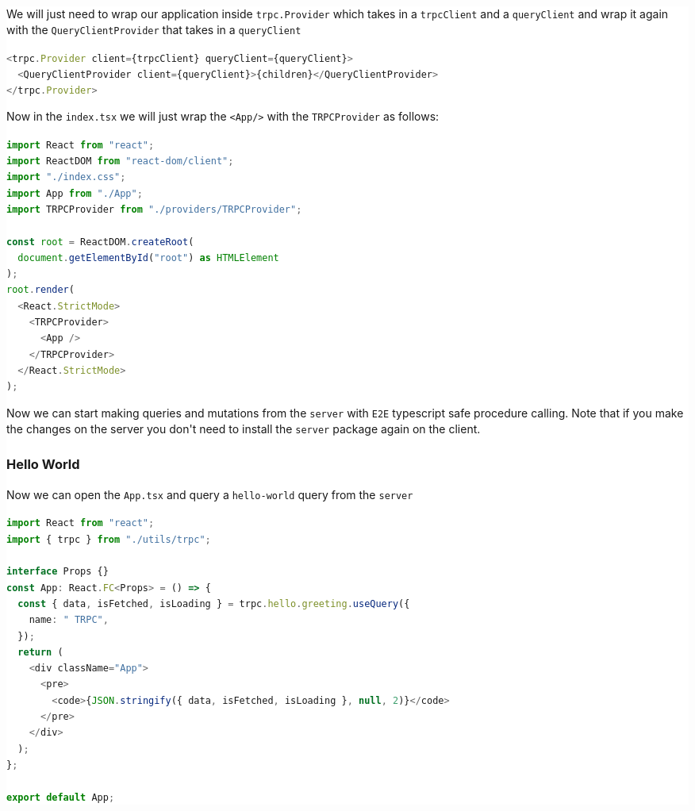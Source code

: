 We will just need to wrap our application inside `trpc.Provider` which takes in a `trpcClient` and a `queryClient` and wrap it again with the `QueryClientProvider` that takes in a `queryClient`

```ts
<trpc.Provider client={trpcClient} queryClient={queryClient}>
  <QueryClientProvider client={queryClient}>{children}</QueryClientProvider>
</trpc.Provider>
```

Now in the `index.tsx` we will just wrap the `<App/>` with the `TRPCProvider` as follows:

```ts
import React from "react";
import ReactDOM from "react-dom/client";
import "./index.css";
import App from "./App";
import TRPCProvider from "./providers/TRPCProvider";

const root = ReactDOM.createRoot(
  document.getElementById("root") as HTMLElement
);
root.render(
  <React.StrictMode>
    <TRPCProvider>
      <App />
    </TRPCProvider>
  </React.StrictMode>
);
```

Now we can start making queries and mutations from the `server` with `E2E` typescript safe procedure calling. Note that if you make the changes on the server you don't need to install the `server` package again on the client.

### Hello World

Now we can open the `App.tsx` and query a `hello-world` query from the `server`

```ts
import React from "react";
import { trpc } from "./utils/trpc";

interface Props {}
const App: React.FC<Props> = () => {
  const { data, isFetched, isLoading } = trpc.hello.greeting.useQuery({
    name: " TRPC",
  });
  return (
    <div className="App">
      <pre>
        <code>{JSON.stringify({ data, isFetched, isLoading }, null, 2)}</code>
      </pre>
    </div>
  );
};

export default App;
```
